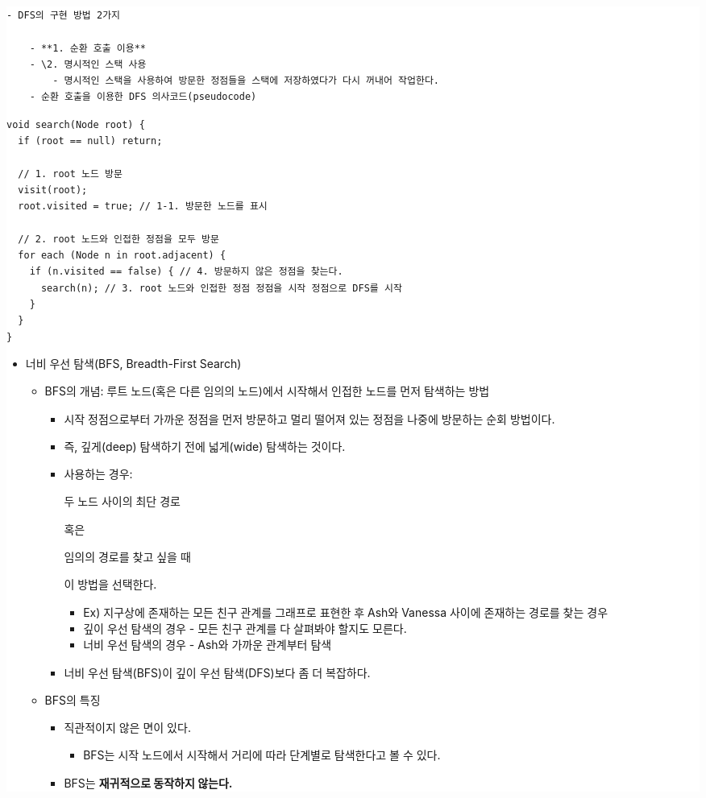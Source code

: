     - DFS의 구현 방법 2가지

        - **1. 순환 호출 이용**
        - \2. 명시적인 스택 사용
            - 명시적인 스택을 사용하여 방문한 정점들을 스택에 저장하였다가 다시 꺼내어 작업한다.
        - 순환 호출을 이용한 DFS 의사코드(pseudocode)

```
void search(Node root) {
  if (root == null) return;

  // 1. root 노드 방문
  visit(root);
  root.visited = true; // 1-1. 방문한 노드를 표시

  // 2. root 노드와 인접한 정점을 모두 방문
  for each (Node n in root.adjacent) {
    if (n.visited == false) { // 4. 방문하지 않은 정점을 찾는다.
      search(n); // 3. root 노드와 인접한 정점 정점을 시작 정점으로 DFS를 시작
    }
  }
}
```

- 너비 우선 탐색(BFS, Breadth-First Search)

    - BFS의 개념: 루트 노드(혹은 다른 임의의 노드)에서 시작해서 인접한 노드를 먼저 탐색하는 방법

        - 시작 정점으로부터 가까운 정점을 먼저 방문하고 멀리 떨어져 있는 정점을 나중에 방문하는 순회 방법이다.

        - 즉, 깊게(deep) 탐색하기 전에 넓게(wide) 탐색하는 것이다.

        - 사용하는 경우:

             

            두 노드 사이의 최단 경로

             

            혹은

             

            임의의 경로를 찾고 싶을 때

             

            이 방법을 선택한다.

            - Ex) 지구상에 존재하는 모든 친구 관계를 그래프로 표현한 후 Ash와 Vanessa 사이에 존재하는 경로를 찾는 경우
            - 깊이 우선 탐색의 경우 - 모든 친구 관계를 다 살펴봐야 할지도 모른다.
            - 너비 우선 탐색의 경우 - Ash와 가까운 관계부터 탐색

        - 너비 우선 탐색(BFS)이 깊이 우선 탐색(DFS)보다 좀 더 복잡하다.

    - BFS의 특징

        - 직관적이지 않은 면이 있다.

            - BFS는 시작 노드에서 시작해서 거리에 따라 단계별로 탐색한다고 볼 수 있다.

        - BFS는 **재귀적으로 동작하지 않는다.**
